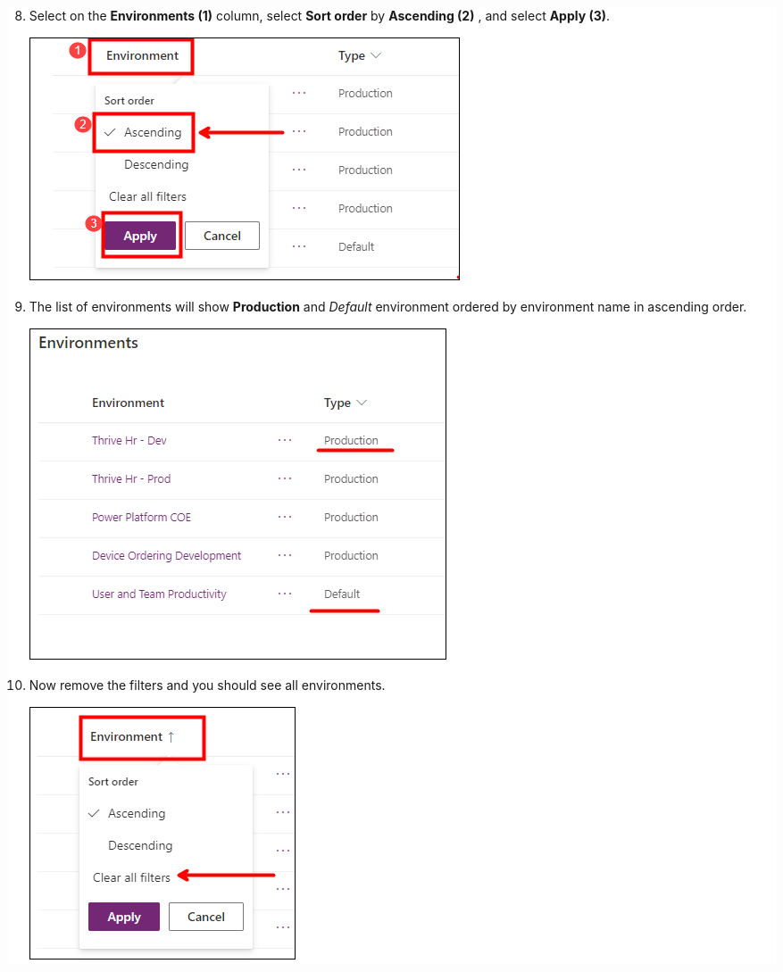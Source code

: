 8. Select on the **Environments (1)** column, select **Sort order** by **Ascending (2)** , and select **Apply (3)**.

   ![](images/M01/M1-EX1-T1-S8.png)

9. The list of environments will show **Production** and _Default_ environment ordered by environment name in ascending order.

   ![](images/M01/M1-EX1-T1-S9.png)

10. Now remove the filters and you should see all environments.

    ![](images/M01/M1-EX1-T1-S10.png)
